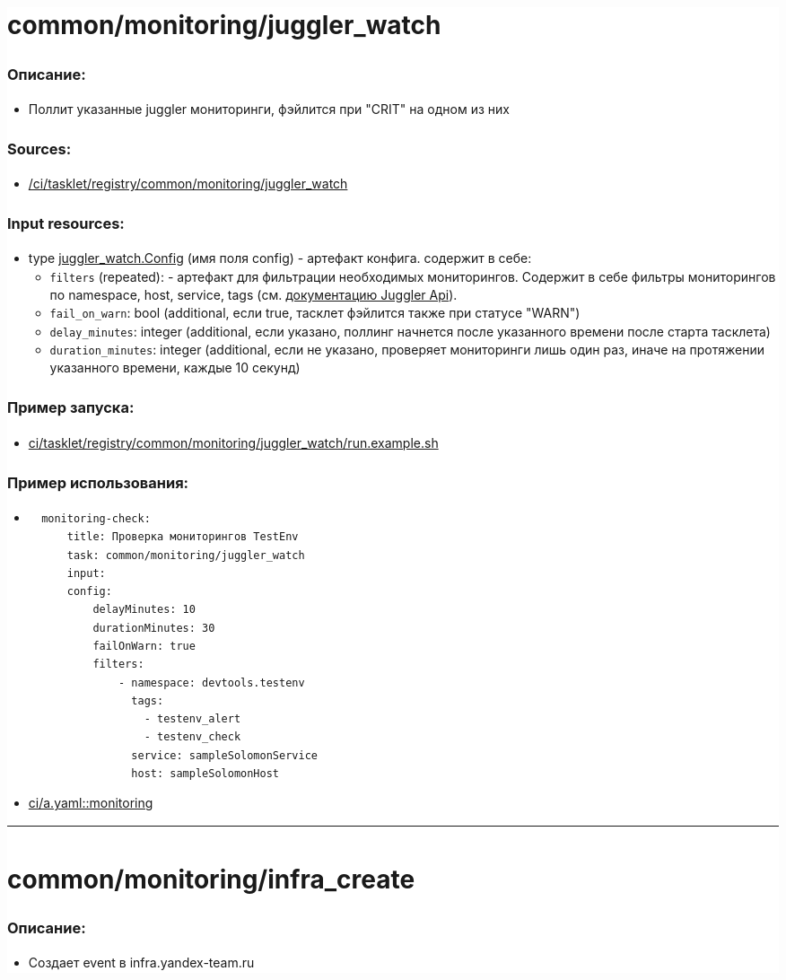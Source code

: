# common/monitoring/juggler_watch
### Описание:
- Поллит указанные juggler мониторинги, фэйлится при "CRIT" на одном из них

### Sources:
- [/ci/tasklet/registry/common/monitoring/juggler_watch](https://a.yandex-team.ru/arc/trunk/arcadia/ci/tasklet/registry/common/monitoring/juggler_watch)
### Input resources:
- type [juggler_watch.Config](https://a.yandex-team.ru/arc/trunk/arcadia/ci/tasklet/registry/common/monitoring/juggler_watch/proto/juggler_watch.proto) (имя поля config) - артефакт конфига.
содержит в себе:
    - ```filters``` (repeated): - артефакт для фильтрации необходимых мониторингов. Содержит в себе фильтры мониторингов по namespace, host, service, tags (см. [документацию Juggler Api](https://juggler.yandex-team.ru/doc/#/checks//v2/checks/get_checks_state)).
    - ```fail_on_warn```: bool (additional, если true, тасклет фэйлится также при статусе "WARN")
    - ```delay_minutes```: integer (additional, если указано, поллинг начнется после указанного времени после старта тасклета)
    - ```duration_minutes```: integer (additional, если не указано, проверяет мониторинги лишь один раз, иначе на протяжении указанного времени, каждые 10 секунд)

### Пример запуска:
- [ci/tasklet/registry/common/monitoring/juggler_watch/run.example.sh](https://a.yandex-team.ru/arc/trunk/arcadia/ci/tasklet/registry/common/monitoring/juggler_watch/run.example.sh)

### Пример использования:
- ```
    monitoring-check:
        title: Проверка мониторингов TestEnv
        task: common/monitoring/juggler_watch
        input:
        config:
            delayMinutes: 10
            durationMinutes: 30
            failOnWarn: true
            filters:
                - namespace: devtools.testenv
                  tags:
                    - testenv_alert
                    - testenv_check
                  service: sampleSolomonService
                  host: sampleSolomonHost
    ```
- [ci/a.yaml::monitoring](https://a.yandex-team.ru/arc/trunk/arcadia/ci/a.yaml)
---
# common/monitoring/infra_create
### Описание:
- Создает event в infra.yandex-team.ru
